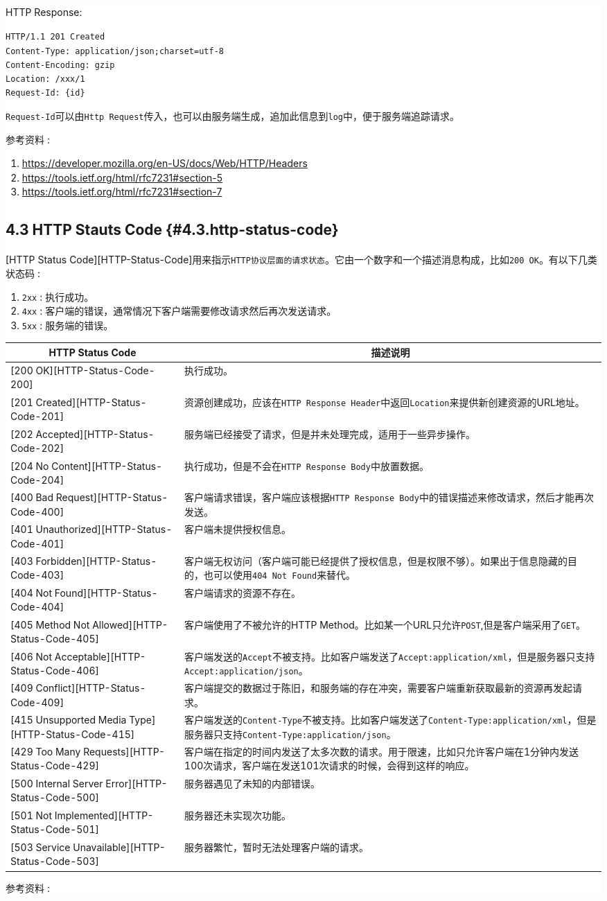 HTTP Response:
```http
HTTP/1.1 201 Created
Content-Type: application/json;charset=utf-8
Content-Encoding: gzip
Location: /xxx/1
Request-Id: {id}
```

`Request-Id`可以由`Http Request`传入，也可以由服务端生成，追加此信息到`log`中，便于服务端追踪请求。

参考资料 : 

1. https://developer.mozilla.org/en-US/docs/Web/HTTP/Headers
2. https://tools.ietf.org/html/rfc7231#section-5
3. https://tools.ietf.org/html/rfc7231#section-7

[HTTP-Header-Accept]:https://developer.mozilla.org/en-US/docs/Web/HTTP/Headers/Accept
[HTTP-Header-Accept-Charset]:https://developer.mozilla.org/en-US/docs/Web/HTTP/Headers/Accept-Charset
[HTTP-Header-Content-Type]:https://developer.mozilla.org/en-US/docs/Web/HTTP/Headers/Content-Type
[HTTP-Header-Content-Encoding]:https://developer.mozilla.org/en-US/docs/Web/HTTP/Headers/Content-Encoding
[HTTP-Header-Content-Length]:https://developer.mozilla.org/en-US/docs/Web/HTTP/Headers/Content-Length
[HTTP-Header-Location]:https://developer.mozilla.org/en-US/docs/Web/HTTP/Headers/Location


## 4.3 HTTP Stauts Code {#4.3.http-status-code}

[HTTP Status Code][HTTP-Status-Code]用来指示`HTTP协议层面的请求状态`。它由一个数字和一个描述消息构成，比如`200 OK`。有以下几类状态码 : 

1. `2xx` : 执行成功。
2. `4xx` : 客户端的错误，通常情况下客户端需要修改请求然后再次发送请求。
3. `5xx` : 服务端的错误。

| HTTP Status Code                                   | 描述说明                                                                                                                                    |
| ------------------------------------------------- | ------------------------------------------------------------------------------------------------------------------------------------------ |
| [200 OK][HTTP-Status-Code-200]                     | 执行成功。                                                                                                                                  |
| [201 Created][HTTP-Status-Code-201]                | 资源创建成功，应该在`HTTP Response Header`中返回`Location`来提供新创建资源的URL地址。                                                       |
| [202 Accepted][HTTP-Status-Code-202]               | 服务端已经接受了请求，但是并未处理完成，适用于一些异步操作。                                                                                |
| [204 No Content][HTTP-Status-Code-204]             | 执行成功，但是不会在`HTTP Response Body`中放置数据。                                                                                        |
| [400 Bad Request][HTTP-Status-Code-400]            | 客户端请求错误，客户端应该根据`HTTP Response Body`中的错误描述来修改请求，然后才能再次发送。                                                |
| [401 Unauthorized][HTTP-Status-Code-401]           | 客户端未提供授权信息。                                                                                                                      |
| [403 Forbidden][HTTP-Status-Code-403]              | 客户端无权访问（客户端可能已经提供了授权信息，但是权限不够）。如果出于信息隐藏的目的，也可以使用`404 Not Found`来替代。                     |
| [404 Not Found][HTTP-Status-Code-404]              | 客户端请求的资源不存在。                                                                                                                    |
| [405 Method Not Allowed][HTTP-Status-Code-405]     | 客户端使用了不被允许的HTTP Method。比如某一个URL只允许`POST`,但是客户端采用了`GET`。                                                        |
| [406 Not Acceptable][HTTP-Status-Code-406]         | 客户端发送的`Accept`不被支持。比如客户端发送了`Accept:application/xml`，但是服务器只支持`Accept:application/json`。                         |
| [409 Conflict][HTTP-Status-Code-409]               | 客户端提交的数据过于陈旧，和服务端的存在冲突，需要客户端重新获取最新的资源再发起请求。                                                      |
| [415 Unsupported Media Type][HTTP-Status-Code-415] | 客户端发送的`Content-Type`不被支持。比如客户端发送了`Content-Type:application/xml`，但是服务器只支持`Content-Type:application/json`。       |
| [429 Too Many Requests][HTTP-Status-Code-429]      | 客户端在指定的时间内发送了太多次数的请求。用于限速，比如只允许客户端在1分钟内发送100次请求，客户端在发送101次请求的时候，会得到这样的响应。 |
| [500 Internal Server Error][HTTP-Status-Code-500]  | 服务器遇见了未知的内部错误。                                                                                                                |
| [501 Not Implemented][HTTP-Status-Code-501]        | 服务器还未实现次功能。                                                                                                                      |
| [503 Service Unavailable][HTTP-Status-Code-503]    | 服务器繁忙，暂时无法处理客户端的请求。                                                                                                      |
参考资料 : 
